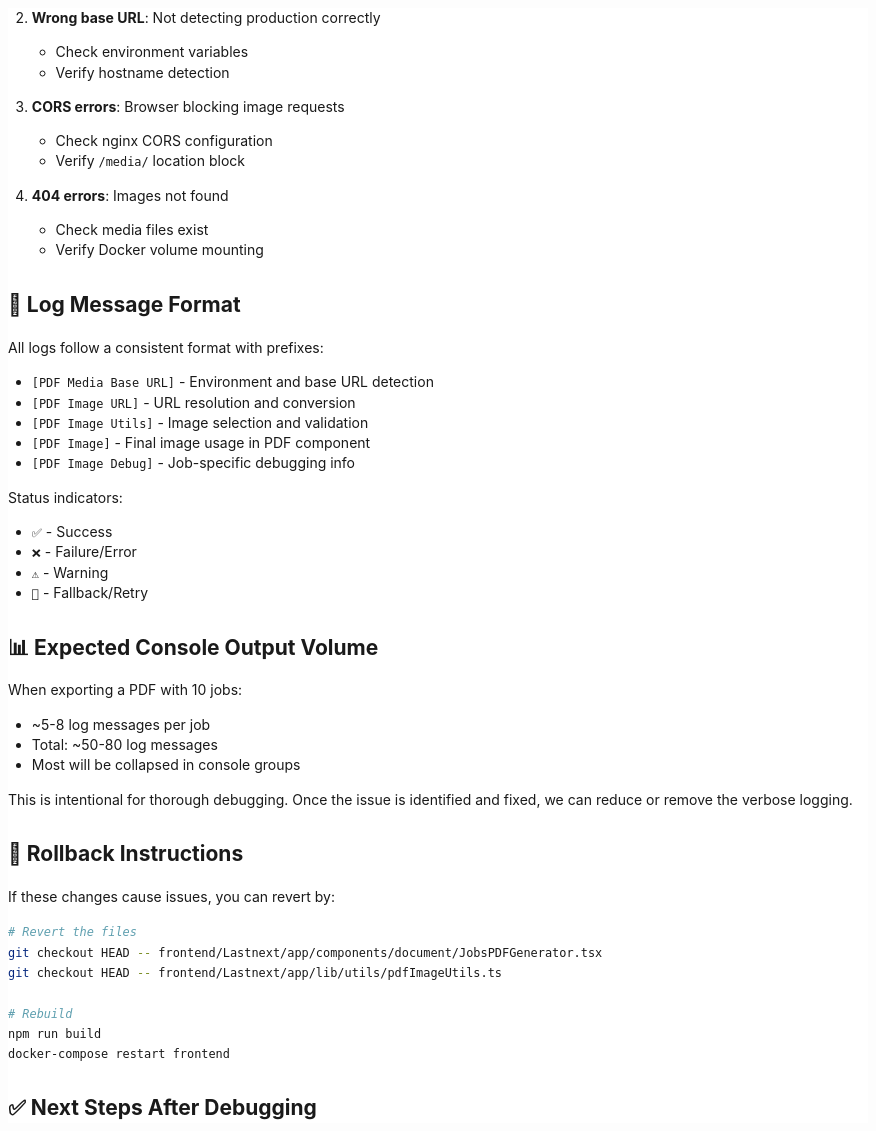 2. **Wrong base URL**: Not detecting production correctly
   - Check environment variables
   - Verify hostname detection

3. **CORS errors**: Browser blocking image requests
   - Check nginx CORS configuration
   - Verify `/media/` location block

4. **404 errors**: Images not found
   - Check media files exist
   - Verify Docker volume mounting

## 🎨 Log Message Format

All logs follow a consistent format with prefixes:

- `[PDF Media Base URL]` - Environment and base URL detection
- `[PDF Image URL]` - URL resolution and conversion
- `[PDF Image Utils]` - Image selection and validation
- `[PDF Image]` - Final image usage in PDF component
- `[PDF Image Debug]` - Job-specific debugging info

Status indicators:
- `✅` - Success
- `❌` - Failure/Error
- `⚠️` - Warning
- `🔄` - Fallback/Retry

## 📊 Expected Console Output Volume

When exporting a PDF with 10 jobs:
- ~5-8 log messages per job
- Total: ~50-80 log messages
- Most will be collapsed in console groups

This is intentional for thorough debugging. Once the issue is identified and fixed, we can reduce or remove the verbose logging.

## 🔧 Rollback Instructions

If these changes cause issues, you can revert by:

```bash
# Revert the files
git checkout HEAD -- frontend/Lastnext/app/components/document/JobsPDFGenerator.tsx
git checkout HEAD -- frontend/Lastnext/app/lib/utils/pdfImageUtils.ts

# Rebuild
npm run build
docker-compose restart frontend
```

## ✅ Next Steps After Debugging
